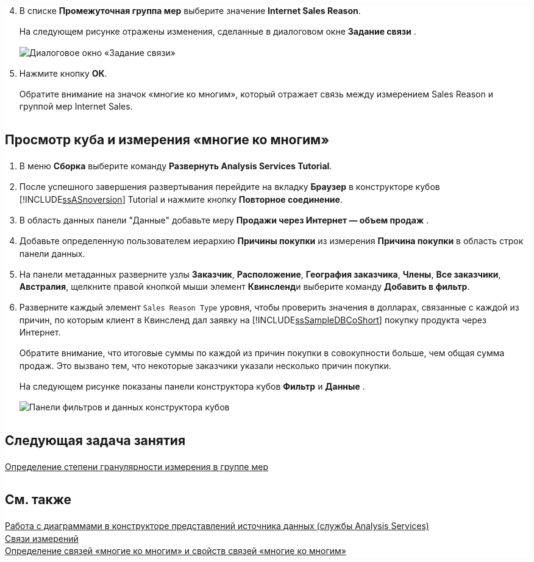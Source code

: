 4.  В списке **Промежуточная группа мер** выберите значение **Internet Sales Reason**.  
  
     На следующем рисунке отражены изменения, сделанные в диалоговом окне **Задание связи** .  
  
     ![Диалоговое окно «Задание связи»](../../2014/tutorials/media/l5-many-to-many-3.gif "Диалоговое окно «Задание связи»")  
  
5.  Нажмите кнопку **ОК**.  
  
     Обратите внимание на значок «многие ко многим», который отражает связь между измерением Sales Reason и группой мер Internet Sales.  
  
## <a name="browsing-the-cube-and-the-many-to-many-dimension"></a>Просмотр куба и измерения «многие ко многим»  
  
1.  В меню **Сборка** выберите команду **Развернуть Analysis Services Tutorial**.  
  
2.  После успешного завершения развертывания перейдите на вкладку **Браузер** в конструкторе кубов [!INCLUDE[ssASnoversion](../includes/ssasnoversion-md.md)] Tutorial и нажмите кнопку **Повторное соединение**.  
  
3.  В область данных панели "Данные" добавьте меру **Продажи через Интернет — объем продаж** .  
  
4.  Добавьте определенную пользователем иерархию **Причины покупки** из измерения **Причина покупки** в область строк панели данных.  
  
5.  На панели метаданных разверните узлы **Заказчик**, **Расположение**, **География заказчика**, **Члены**, **Все заказчики**, **Австралия**, щелкните правой кнопкой мыши элемент **Квинсленд**и выберите команду **Добавить в фильтр**.  
  
6.  Разверните каждый элемент `Sales Reason Type` уровня, чтобы проверить значения в долларах, связанные с каждой из причин, по которым клиент в Квинсленд дал заявку на [!INCLUDE[ssSampleDBCoShort](../includes/sssampledbcoshort-md.md)] покупку продукта через Интернет.  
  
     Обратите внимание, что итоговые суммы по каждой из причин покупки в совокупности больше, чем общая сумма продаж. Это вызвано тем, что некоторые заказчики указали несколько причин покупки.  
  
     На следующем рисунке показаны панели конструктора кубов **Фильтр** и **Данные** .  
  
     ![Панели фильтров и данных конструктора кубов](../../2014/tutorials/media/l5-many-to-many-5.gif "Панели фильтров и данных конструктора кубов")  
  
## <a name="next-task-in-lesson"></a>Следующая задача занятия  
 [Определение степени гранулярности измерения в группе мер](lesson-5-4-defining-dimension-granularity-within-a-measure-group.md)  
  
## <a name="see-also"></a>См. также  
 [Работа с диаграммами в конструкторе представлений источника данных (службы Analysis Services)](multidimensional-models/work-with-diagrams-in-data-source-view-designer-analysis-services.md)   
 [Связи измерений](multidimensional-models-olap-logical-cube-objects/dimension-relationships.md)   
 [Определение связей «многие ко многим» и свойств связей «многие ко многим»](multidimensional-models/define-a-many-to-many-relationship-and-many-to-many-relationship-properties.md)  
  
  

